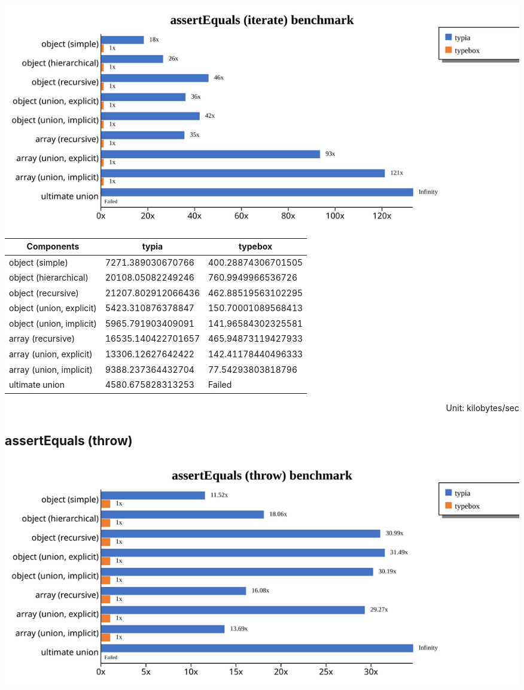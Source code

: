 ![assertEquals (iterate) benchmark](images/assertEquals_po_iterate_pc.svg)

 Components | typia | typebox 
------------|-------|---------
object (simple) | 7271.389030670766 | 400.28874306701505
object (hierarchical) | 20108.05082249246 | 760.9949966536726
object (recursive) | 21207.802912066436 | 462.88519563102295
object (union, explicit) | 5423.310876378847 | 150.70001089568413
object (union, implicit) | 5965.791903409091 | 141.96584302325581
array (recursive) | 16535.140422701657 | 465.94873119427933
array (union, explicit) | 13306.12627642422 | 142.41178440496333
array (union, implicit) | 9388.237364432704 | 77.54293803818796
ultimate union | 4580.675828313253 | Failed

<p style="text-align: right"> Unit: kilobytes/sec </p>



## assertEquals (throw)

![assertEquals (throw) benchmark](images/assertEquals_po_throw_pc.svg)
